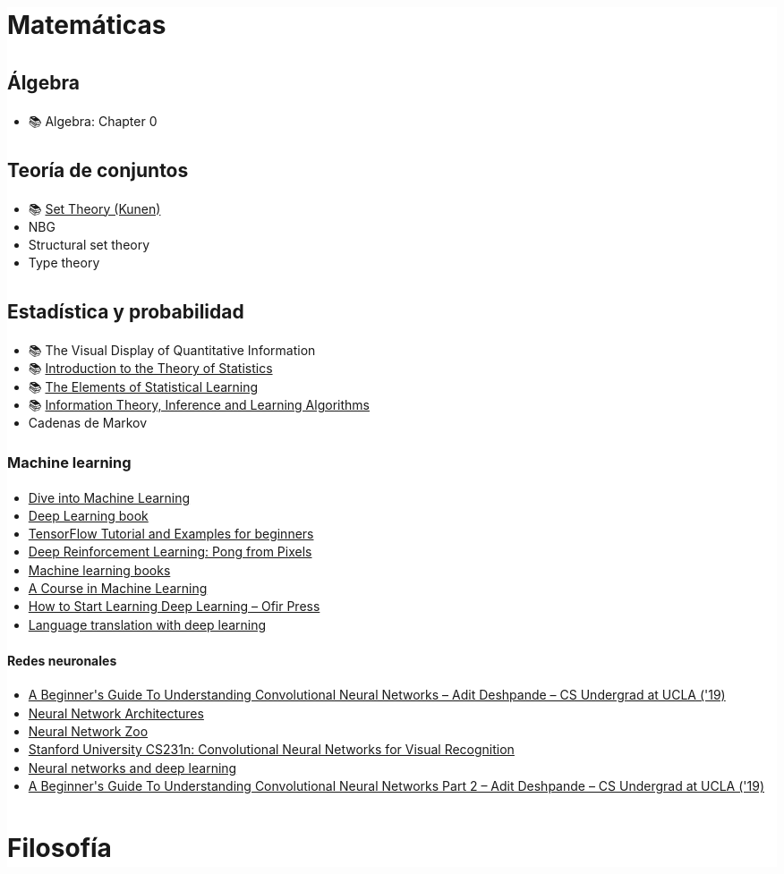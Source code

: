# Matemáticas

## Álgebra
- :books: Algebra: Chapter 0

## Teoría de conjuntos
- :books: [Set Theory (Kunen)](//www.goodreads.com/book/show/558199.Set_Theory)
- NBG
- Structural set theory
- Type theory

## Estadística y probabilidad
- :books: The Visual Display of Quantitative Information
- :books: [Introduction to the Theory of Statistics](http://www.colorado.edu/economics/morey/7818/MoodGraybillBoesBook/MGB3rdSearchable.pdf)
- :books: [The Elements of Statistical Learning](//web.stanford.edu/~hastie/local.ftp/Springer/OLD/ESLII_print4.pdf)
- :books: [Information Theory, Inference and Learning Algorithms](http://www.inference.phy.cam.ac.uk/itprnn/book.pdf)
- Cadenas de Markov

### Machine learning
- [Dive into Machine Learning](//hangtwenty.github.io/dive-into-machine-learning)
- [Deep Learning book](http://www.deeplearningbook.org)
- [TensorFlow Tutorial and Examples for beginners](//github.com/aymericdamien/TensorFlow-Examples)
- [Deep Reinforcement Learning: Pong from Pixels](//karpathy.github.io/2016/05/31/rl)
- [Machine learning books](//hackerlists.com/free-machine-learning-books)
- [A Course in Machine Learning](http://ciml.info)
- [How to Start Learning Deep Learning – Ofir Press](http://ofir.io/How-to-Start-Learning-Deep-Learning)
- [Language translation with deep learning](//medium.com/@ageitgey/machine-learning-is-fun-part-5-language-translation-with-deep-learning-and-the-magic-of-sequences-2ace0acca0aa)

#### Redes neuronales
- [A Beginner's Guide To Understanding Convolutional Neural Networks – Adit Deshpande – CS Undergrad at UCLA ('19)](//adeshpande3.github.io/adeshpande3.github.io/A-Beginner's-Guide-To-Understanding-Convolutional-Neural-Networks/)
- [Neural Network Architectures](//culurciello.github.io/tech/2016/06/04/nets.html)
- [Neural Network Zoo](http://www.asimovinstitute.org/neural-network-zoo)
- [Stanford University CS231n: Convolutional Neural Networks for Visual Recognition](http://cs231n.stanford.edu/)
- [Neural networks and deep learning](http://neuralnetworksanddeeplearning.com/)
- [A Beginner's Guide To Understanding Convolutional Neural Networks Part 2 – Adit Deshpande – CS Undergrad at UCLA ('19)](https://adeshpande3.github.io/adeshpande3.github.io/A-Beginner's-Guide-To-Understanding-Convolutional-Neural-Networks-Part-2/)

# Filosofía
